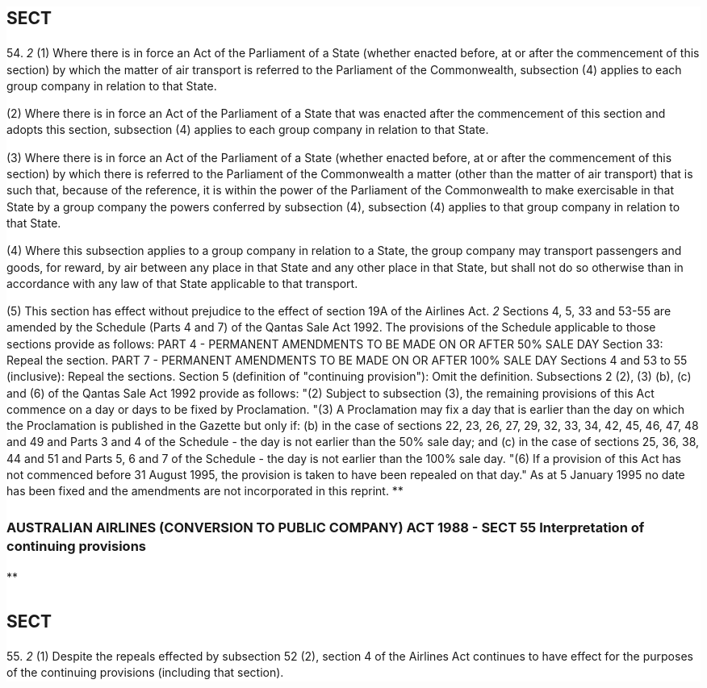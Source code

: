 ## SECT
<sect>   54\. *2* (1) Where there is in force an Act of the Parliament of a State (whether enacted before, at or after the commencement of this section) by which the matter of air transport is referred to the Parliament of the Commonwealth, subsection (4) applies to each group company in relation to that State. 

  (2) Where there is in force an Act of the Parliament of a State that was enacted after the commencement of this section and adopts this section, subsection (4) applies to each group company in relation to that State. 

  (3) Where there is in force an Act of the Parliament of a State (whether enacted before, at or after the commencement of this section) by which there is referred to the Parliament of the Commonwealth a matter (other than the matter of air transport) that is such that, because of the reference, it is within the power of the Parliament of the Commonwealth to make exercisable in that State by a group company the powers conferred by subsection (4), subsection (4) applies to that group company in relation to that State. 

  (4) Where this subsection applies to a group company in relation to a State, the group company may transport passengers and goods, for reward, by air between any place in that State and any other place in that State, but shall not do so otherwise than in accordance with any law of that State applicable to that transport. 

  (5) This section has effect without prejudice to the effect of section 19A of the Airlines Act. *2* Sections 4, 5, 33 and 53-55 are amended by the Schedule (Parts 4 and 7) of the Qantas Sale Act 1992\. The provisions of the Schedule applicable to those sections provide as follows:<lf>         PART 4 - PERMANENT AMENDMENTS TO BE MADE ON OR<lf>                      AFTER 50% SALE DAY<lf>   Section 33:<lf>   Repeal the section.<lf>         PART 7 - PERMANENT AMENDMENTS TO BE MADE ON OR<lf>                      AFTER 100% SALE DAY<lf>   Sections 4 and 53 to 55 (inclusive):<lf>   Repeal the sections.<lf>   Section 5 (definition of "continuing provision"):<lf>   Omit the definition.<lf>   Subsections 2 (2), (3) (b), (c) and (6) of the Qantas Sale Act 1992 provide as follows:<lf>   "(2) Subject to subsection (3), the remaining provisions of this Act commence on a day or days to be fixed by Proclamation.<lf>   "(3) A Proclamation may fix a day that is earlier than the day on which the Proclamation is published in the Gazette but only if:<lf>   (b) in the case of sections 22, 23, 26, 27, 29, 32, 33, 34, 42, 45, 46, 47, 48 and 49 and Parts 3 and 4 of the Schedule - the day is not earlier than the 50% sale day; and<lf>   (c) in the case of sections 25, 36, 38, 44 and 51 and Parts 5, 6 and 7 of the Schedule - the day is not earlier than the 100% sale day.<lf>   "(6) If a provision of this Act has not commenced before 31 August 1995, the provision is taken to have been repealed on that day."<lf>   As at 5 January 1995 no date has been fixed and the amendments are not incorporated in this reprint.<lf> </lf></lf></lf></lf></lf></lf></lf></lf></lf></lf></lf></lf></lf></lf></lf></lf></lf></lf>
</sect>
**<b>

### <name>AUSTRALIAN AIRLINES (CONVERSION TO PUBLIC COMPANY) ACT 1988 - SECT 55 Interpretation of continuing provisions </name>
</b>** 

## SECT
<sect>   55\. *2* (1) Despite the repeals effected by subsection 52 (2), section 4 of the Airlines Act continues to have effect for the purposes of the continuing provisions (including that section). 
